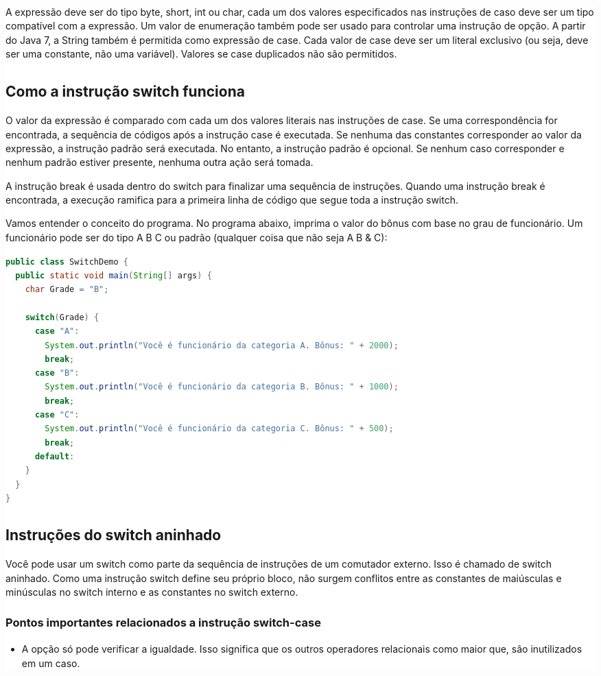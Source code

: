A expressão deve ser do tipo byte, short, int ou char, cada um dos valores especificados nas instruções de caso deve ser um tipo compatível com a expressão. Um valor de enumeração também pode ser usado para controlar uma instrução de opção. A partir do Java 7, a String também é permitida como expressão de case. Cada valor de case deve ser um literal exclusivo (ou seja, deve ser uma constante, não uma variável). Valores se case duplicados não são permitidos.

## Como a instrução switch funciona

O valor da expressão é comparado com cada um dos valores literais nas instruções de case. Se uma correspondência for encontrada, a sequência de códigos após a instrução case é executada. Se nenhuma das constantes corresponder ao valor da expressão, a instrução padrão será executada. No entanto, a instrução padrão é opcional. Se nenhum caso corresponder e nenhum padrão estiver presente, nenhuma outra ação será tomada.

A instrução break é usada dentro do switch para finalizar uma sequência de instruções. Quando uma instrução break é encontrada, a execução ramifica para a primeira linha de código que segue toda a instrução switch.

Vamos entender o conceito do programa. No programa abaixo, imprima o valor do bônus com base no grau de funcionário. Um funcionário pode ser do tipo A B C ou padrão (qualquer coisa que não seja A B & C):

```java
public class SwitchDemo {
  public static void main(String[] args) {
    char Grade = "B";

    switch(Grade) {
      case "A":
        System.out.println("Você é funcionário da categoria A. Bônus: " + 2000);
        break;
      case "B":
        System.out.println("Você é funcionário da categoria B. Bônus: " + 1000);
        break;
      case "C":
        System.out.println("Você é funcionário da categoria C. Bônus: " + 500);
        break;
      default:
    }
  }
}
```

## Instruções do switch aninhado

Você pode usar um switch como parte da sequência de instruções de um comutador externo. Isso é chamado de switch aninhado. Como uma instrução switch define seu próprio bloco, não surgem conflitos entre as constantes de maiúsculas e minúsculas no switch interno e as constantes no switch externo.

### Pontos importantes relacionados a instrução switch-case

- A opção só pode verificar a igualdade. Isso significa que os outros operadores relacionais como maior que, são inutilizados em um caso.
